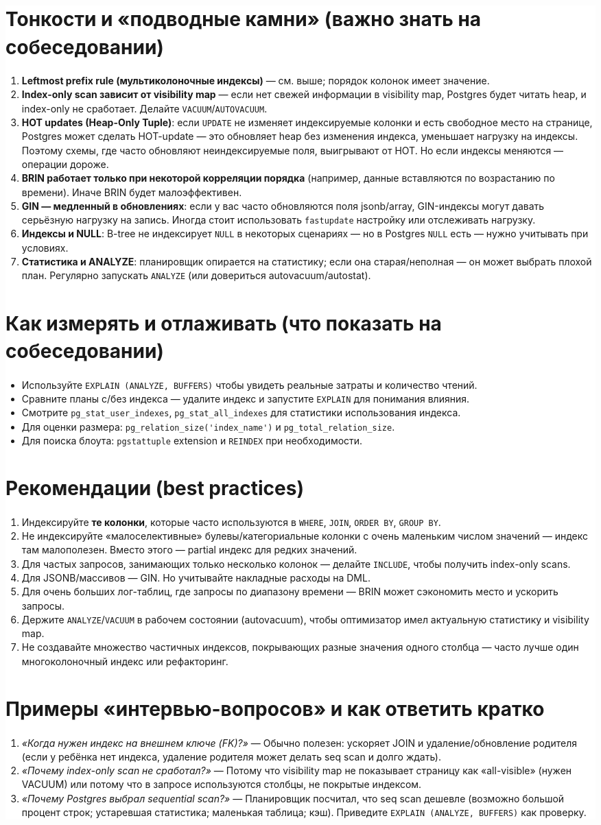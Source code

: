 # Тонкости и «подводные камни» (важно знать на собеседовании)
1. **Leftmost prefix rule (мультиколоночные индексы)** — см. выше; порядок колонок имеет значение.  
2. **Index-only scan зависит от visibility map** — если нет свежей информации в visibility map, Postgres будет читать heap, и index-only не сработает. Делайте `VACUUM`/`AUTOVACUUM`.  
3. **HOT updates (Heap-Only Tuple)**: если `UPDATE` не изменяет индексируемые колонки и есть свободное место на странице, Postgres может сделать HOT-update — это обновляет heap без изменения индекса, уменьшает нагрузку на индексы. Поэтому схемы, где часто обновляют неиндексируемые поля, выигрывают от HOT. Но если индексы меняются — операции дороже.  
4. **BRIN работает только при некоторой корреляции порядка** (например, данные вставляются по возрастанию по времени). Иначе BRIN будет малоэффективен.  
5. **GIN — медленный в обновлениях**: если у вас часто обновляются поля jsonb/array, GIN-индексы могут давать серьёзную нагрузку на запись. Иногда стоит использовать `fastupdate` настройку или отслеживать нагрузку.  
6. **Индексы и NULL**: B-tree не индексирует `NULL` в некоторых сценариях — но в Postgres `NULL` есть — нужно учитывать при условиях.  
7. **Статистика и ANALYZE**: планировщик опирается на статистику; если она старая/неполная — он может выбрать плохой план. Регулярно запускать `ANALYZE` (или довериться autovacuum/autostat).

# Как измерять и отлаживать (что показать на собеседовании)
- Используйте `EXPLAIN (ANALYZE, BUFFERS)` чтобы увидеть реальные затраты и количество чтений.  
- Сравните планы с/без индекса — удалите индекс и запустите `EXPLAIN` для понимания влияния.  
- Смотрите `pg_stat_user_indexes`, `pg_stat_all_indexes` для статистики использования индекса.  
- Для оценки размера: `pg_relation_size('index_name')` и `pg_total_relation_size`.  
- Для поиска блоута: `pgstattuple` extension и `REINDEX` при необходимости.

# Рекомендации (best practices)
1. Индексируйте **те колонки**, которые часто используются в `WHERE`, `JOIN`, `ORDER BY`, `GROUP BY`.  
2. Не индексируйте «малоселективные» булевы/категориальные колонки с очень маленьким числом значений — индекс там малополезен. Вместо этого — partial индекс для редких значений.  
3. Для частых запросов, занимающих только несколько колонок — делайте `INCLUDE`, чтобы получить index-only scans.  
4. Для JSONB/массивов — GIN. Но учитывайте накладные расходы на DML.  
5. Для очень больших лог-таблиц, где запросы по диапазону времени — BRIN может сэкономить место и ускорить запросы.  
6. Держите `ANALYZE`/`VACUUM` в рабочем состоянии (autovacuum), чтобы оптимизатор имел актуальную статистику и visibility map.  
7. Не создавайте множество частичных индексов, покрывающих разные значения одного столбца — часто лучше один многоколоночный индекс или рефакторинг.

# Примеры «интервью-вопросов» и как ответить кратко
1. *«Когда нужен индекс на внешнем ключе (FK)?»* — Обычно полезен: ускоряет JOIN и удаление/обновление родителя (если у ребёнка нет индекса, удаление родителя может делать seq scan и долго ждать).  
2. *«Почему index-only scan не сработал?»* — Потому что visibility map не показывает страницу как «all-visible» (нужен VACUUM) или потому что в запросе используются столбцы, не покрытые индексом.  
3. *«Почему Postgres выбрал sequential scan?»* — Планировщик посчитал, что seq scan дешевле (возможно большой процент строк; устаревшая статистика; маленькая таблица; кэш). Приведите `EXPLAIN (ANALYZE, BUFFERS)` как проверку.
